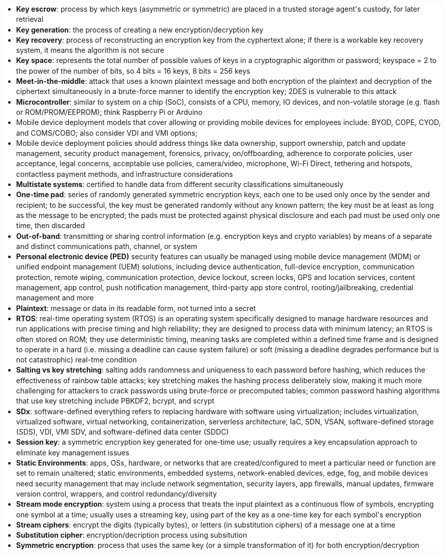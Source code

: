 - **Key escrow**: process by which keys (asymmetric or symmetric) are placed in a trusted storage agent's custody, for later retrieval
- **Key generation**: the process of creating a new encryption/decryption key
- **Key recovery**: process of reconstructing an encryption key from the cyphertext alone; if there is a workable key recovery system, it means the algorithm is not secure
- **Key space**: represents the total number of possible values of keys in a cryptographic algorithm or password; keyspace = 2 to the power of the number of bits, so 4 bits = 16 keys, 8 bits = 256 keys
- **Meet-in-the-middle**: attack that uses a known plaintext message and both encryption of the plaintext and decryption of the ciphertext simultaneously in a brute-force manner to identify the encryption key; 2DES is vulnerable to this attack
- **Microcontroller**: similar to system on a chip (SoC), consists of a CPU, memory, IO devices, and non-volatile storage (e.g. flash or ROM/PROM/EEPROM); think Raspberry Pi or Arduino
- Mobile device deployment models that cover allowing or providing mobile devices for employees include: BYOD, COPE, CYOD, and COMS/COBO; also consider VDI and VMI options; 
- Mobile device deployment policies should address things like data ownership, support ownership, patch and update management, security product management, forensics, privacy, on/offboarding, adherence to corporate policies, user acceptance, legal concerns, acceptable use policies, camera/video, microphone, Wi-Fi Direct, tethering and hotspots, contactless payment methods, and infrastructure considerations
- **Multistate systems**: certified to handle data from different security classifications simultaneously
- **One-time pad**: series of randomly generated symmetric encryption keys, each one to be used only once by the sender and recipient; to be successful, the key must be generated randomly without any known pattern; the key must be at least as long as the message to be encrypted; the pads must be protected against physical disclosure and each pad must be used only one time, then discarded
- **Out-of-band**: transmitting or sharing control information (e.g. encryption keys and crypto variables) by means of a separate and distinct communications path, channel, or system
- **Personal electronic device (PED)** security features can usually be managed using mobile device management (MDM) or unified endpoint management (UEM) solutions, including device authentication, full-device encryption, communication protection, remote wiping, communication protection, device lockout, screen locks, GPS and location services, content management, app control, push notification management, third-party app store control, rooting/jailbreaking, credential management and more
- **Plaintext**: message or data in its readable form, not turned into a secret
- **RTOS**: real-time operating system (RTOS) is an operating system specifically designed to manage hardware resources and run applications with precise timing and high reliability; they are designed to process data with minimum latency; an RTOS is often stored on ROM; they use deterministic timing, meaning tasks are completed within a defined time frame and is designed to operate in a hard (i.e. missing a deadline can cause system failure) or soft (missing a deadline degrades performance but is not catastrophic) real-tme condition
- **Salting vs key stretching**: salting adds randomness and uniqueness to each password before hashing, which reduces the effectiveness of rainbow table attacks; key stretching makes the hashing process deliberately slow, making it much more challenging for attackers to crack passwords using brute-force or precomputed tables; common password hashing algorithms that use key stretching include PBKDF2, bcrypt, and scrypt
- **SDx**: software-defined everything refers to replacing hardware with software using virtualization; includes virtualization, virtualized software, virtual networking, containerization, serverless architecture, IaC, SDN, VSAN, software-defined storage (SDS), VDI, VMI SDV, and software-defined data center (SDDC)
- **Session key**: a symmetric encryption key generated for one-time use; usually requires a key encapsulation approach to eliminate key management issues
- **Static Environments**: apps, OSs, hardware, or networks that are created/configured to meet a particular need or function are set to remain unaltered; static environments, embedded systems, network-enabled devices, edge, fog, and mobile devices need security management that may include network segmentation, security layers, app firewalls, manual updates, firmware version control, wrappers, and control redundancy/diversity
- **Stream mode encryption**: system using a process that treats the input plaintext as a continuous flow of symbols, encrypting one symbol at a time; usually uses a streaming key, using part of the key as a one-time key for each symbol's encryption
- **Stream ciphers**: encrypt the digits (typically bytes), or letters (in substitution ciphers) of a message one at a time
- **Substitution cipher**: encryption/decription process using subsitution
- **Symmetric encryption**: process that uses the same key (or a simple transformation of it) for both encryption/decryption